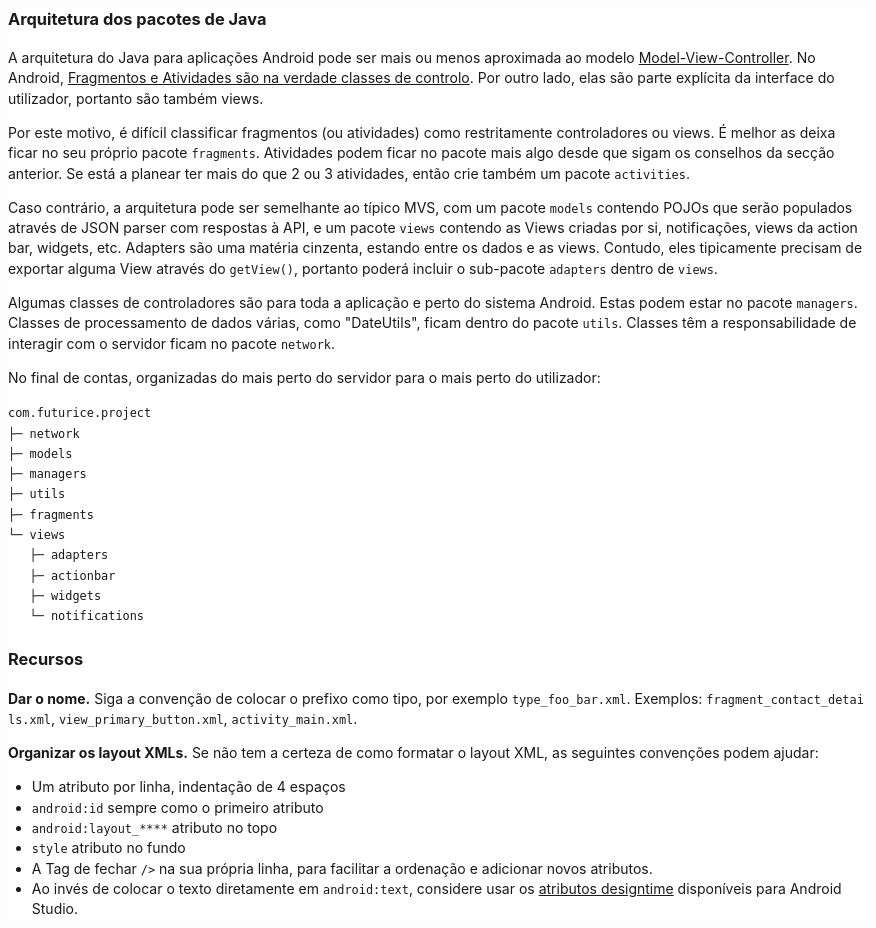 ### Arquitetura dos pacotes de Java

A arquitetura do Java para aplicações Android pode ser mais ou menos aproximada ao modelo [Model-View-Controller](http://en.wikipedia.org/wiki/Model%E2%80%93view%E2%80%93controller). No Android, [Fragmentos e Atividades são na verdade classes de controlo](http://www.informit.com/articles/article.aspx?p=2126865). Por outro lado, elas são parte explícita da interface do utilizador, portanto são também views.

Por este motivo, é difícil classificar fragmentos (ou atividades) como restritamente controladores ou views. É melhor as deixa ficar no seu próprio pacote `fragments`. Atividades podem ficar no pacote mais algo desde que sigam os conselhos da secção anterior. Se está a planear ter mais do que 2 ou 3 atividades, então crie também um pacote `activities`.

Caso contrário, a arquitetura pode ser semelhante ao típico MVS, com um pacote `models` contendo POJOs que serão populados através de JSON parser com respostas à API, e um pacote `views` contendo as Views criadas por si, notificações, views da action bar, widgets, etc. Adapters são uma matéria cinzenta, estando entre os dados e as views. Contudo, eles tipicamente precisam de exportar alguma View através do `getView()`, portanto poderá incluir o sub-pacote `adapters` dentro de `views`.

Algumas classes de controladores são para toda a aplicação e perto do sistema Android. Estas podem estar no pacote `managers`. Classes de processamento de dados várias, como "DateUtils", ficam dentro do pacote `utils`. Classes têm a responsabilidade de interagir com o servidor ficam no pacote `network`.

No final de contas, organizadas do mais perto do servidor para o mais perto do utilizador:

```
com.futurice.project
├─ network
├─ models
├─ managers
├─ utils
├─ fragments
└─ views
   ├─ adapters
   ├─ actionbar
   ├─ widgets
   └─ notifications
```

### Recursos

**Dar o nome.** Siga a convenção de colocar o prefixo como tipo, por exemplo `type_foo_bar.xml`. Exemplos:  `fragment_contact_details.xml`, `view_primary_button.xml`, `activity_main.xml`.

**Organizar os layout XMLs.** Se não tem a certeza de como formatar o layout XML, as seguintes convenções podem ajudar:

- Um atributo por linha, indentação de 4 espaços
- `android:id` sempre como o primeiro atributo
- `android:layout_****` atributo no topo
- `style` atributo no fundo
- A Tag de fechar `/>` na sua própria linha, para facilitar a ordenação e adicionar novos atributos.
- Ao invés de colocar o texto diretamente em `android:text`, considere usar os [atributos designtime](http://tools.android.com/tips/layout-designtime-attributes) disponíveis para Android Studio.
